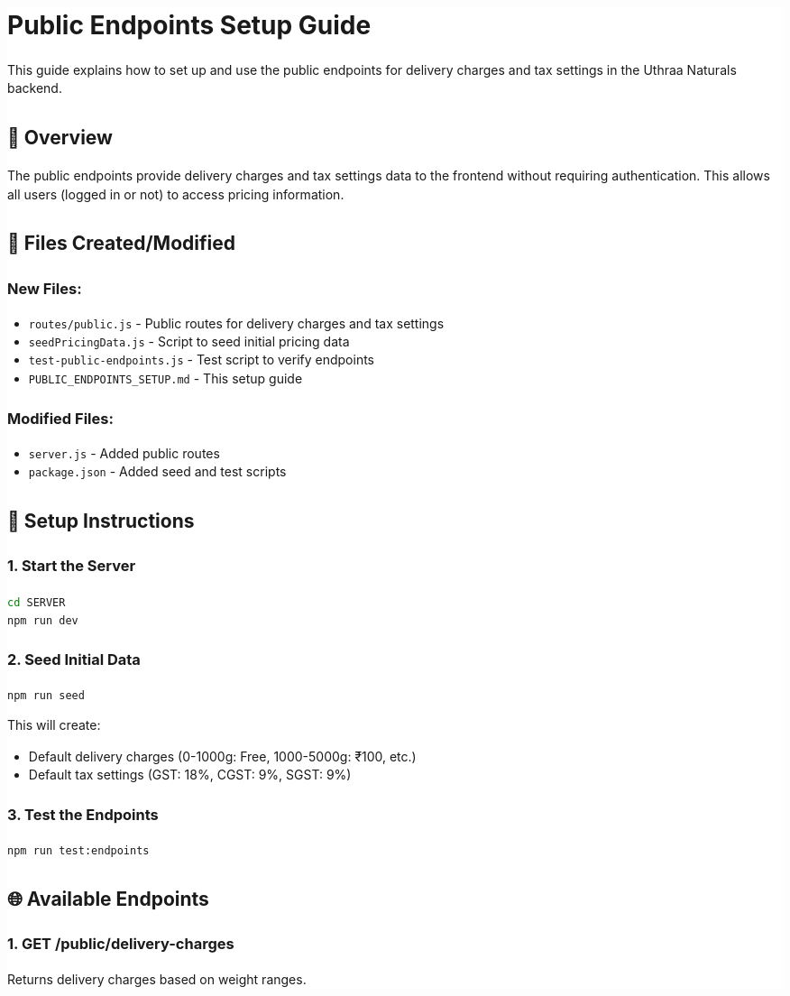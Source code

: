 # Public Endpoints Setup Guide

This guide explains how to set up and use the public endpoints for delivery charges and tax settings in the Uthraa Naturals backend.

## 🎯 Overview

The public endpoints provide delivery charges and tax settings data to the frontend without requiring authentication. This allows all users (logged in or not) to access pricing information.

## 📁 Files Created/Modified

### New Files:
- `routes/public.js` - Public routes for delivery charges and tax settings
- `seedPricingData.js` - Script to seed initial pricing data
- `test-public-endpoints.js` - Test script to verify endpoints
- `PUBLIC_ENDPOINTS_SETUP.md` - This setup guide

### Modified Files:
- `server.js` - Added public routes
- `package.json` - Added seed and test scripts

## 🚀 Setup Instructions

### 1. Start the Server
```bash
cd SERVER
npm run dev
```

### 2. Seed Initial Data
```bash
npm run seed
```

This will create:
- Default delivery charges (0-1000g: Free, 1000-5000g: ₹100, etc.)
- Default tax settings (GST: 18%, CGST: 9%, SGST: 9%)

### 3. Test the Endpoints
```bash
npm run test:endpoints
```

## 🌐 Available Endpoints

### 1. GET /public/delivery-charges
Returns delivery charges based on weight ranges.
